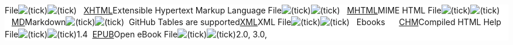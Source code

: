 File</td><td colspan="1" style="text-align: center;" class="confluenceTd"><img class="emoticon emoticon-tick" src="s/en_GB-1988229788/4108/b47156ace146e4f759b49ef98258cb637bdd5af8.5/_/images/icons/emoticons/check.png" data-emoticon-name="tick" alt="(tick)"></td><td colspan="1" style="text-align: center;" class="confluenceTd"><img class="emoticon emoticon-tick" src="s/en_GB-1988229788/4108/b47156ace146e4f759b49ef98258cb637bdd5af8.5/_/images/icons/emoticons/check.png" data-emoticon-name="tick" alt="(tick)"></td><td colspan="1" class="confluenceTd">&nbsp;</td><td colspan="1" class="confluenceTd">&nbsp;</td><td colspan="1" class="confluenceTd">&nbsp;</td></tr><tr><td class="confluenceTd"><a href="https://wiki.fileformat.com/web/xhtml/" class="external-link" rel="nofollow">XHTML</a></td><td class="confluenceTd">Extensible Hypertext Markup Language File</td><td colspan="1" style="text-align: center;" class="confluenceTd"><img class="emoticon emoticon-tick" src="s/en_GB-1988229788/4108/b47156ace146e4f759b49ef98258cb637bdd5af8.5/_/images/icons/emoticons/check.png" data-emoticon-name="tick" alt="(tick)"></td><td colspan="1" style="text-align: center;" class="confluenceTd"><img class="emoticon emoticon-tick" src="s/en_GB-1988229788/4108/b47156ace146e4f759b49ef98258cb637bdd5af8.5/_/images/icons/emoticons/check.png" data-emoticon-name="tick" alt="(tick)"></td><td colspan="1" class="confluenceTd">&nbsp;</td><td colspan="1" class="confluenceTd">&nbsp;</td><td colspan="1" class="confluenceTd">&nbsp;</td></tr><tr><td class="confluenceTd"><a class="external-link" href="https://wiki.fileformat.com/web/mhtml/" rel="nofollow">MHTML</a></td><td class="confluenceTd">MIME HTML File</td><td colspan="1" style="text-align: center;" class="confluenceTd"><img class="emoticon emoticon-tick" src="s/en_GB-1988229788/4108/b47156ace146e4f759b49ef98258cb637bdd5af8.5/_/images/icons/emoticons/check.png" data-emoticon-name="tick" alt="(tick)"></td><td colspan="1" style="text-align: center;" class="confluenceTd"><img class="emoticon emoticon-tick" src="s/en_GB-1988229788/4108/b47156ace146e4f759b49ef98258cb637bdd5af8.5/_/images/icons/emoticons/check.png" data-emoticon-name="tick" alt="(tick)"></td><td colspan="1" class="confluenceTd">&nbsp;</td><td colspan="1" class="confluenceTd">&nbsp;</td><td colspan="1" class="confluenceTd">&nbsp;</td></tr><tr><td class="confluenceTd"><a href="https://wiki.fileformat.com/word-processing/md/" class="external-link" rel="nofollow">MD</a></td><td class="confluenceTd">Markdown</td><td colspan="1" style="text-align: center;" class="confluenceTd"><img class="emoticon emoticon-tick" src="s/en_GB-1988229788/4108/b47156ace146e4f759b49ef98258cb637bdd5af8.5/_/images/icons/emoticons/check.png" data-emoticon-name="tick" alt="(tick)"></td><td colspan="1" style="text-align: center;" class="confluenceTd"><img class="emoticon emoticon-tick" src="s/en_GB-1988229788/4108/b47156ace146e4f759b49ef98258cb637bdd5af8.5/_/images/icons/emoticons/check.png" data-emoticon-name="tick" alt="(tick)"></td><td colspan="1" class="confluenceTd">&nbsp;</td><td colspan="1" class="confluenceTd">&nbsp;</td><td colspan="1" class="confluenceTd">GitHub Tables are supported</td></tr><tr><td class="confluenceTd"><a href="https://wiki.fileformat.com/web/xml/" class="external-link" rel="nofollow">XML</a></td><td class="confluenceTd">XML File</td><td colspan="1" style="text-align: center;" class="confluenceTd"><img class="emoticon emoticon-tick" src="s/en_GB-1988229788/4108/b47156ace146e4f759b49ef98258cb637bdd5af8.5/_/images/icons/emoticons/check.png" data-emoticon-name="tick" alt="(tick)"></td><td colspan="1" style="text-align: center;" class="confluenceTd"><img class="emoticon emoticon-tick" src="s/en_GB-1988229788/4108/b47156ace146e4f759b49ef98258cb637bdd5af8.5/_/images/icons/emoticons/check.png" data-emoticon-name="tick" alt="(tick)"></td><td colspan="1" class="confluenceTd">&nbsp;</td><td colspan="1" class="confluenceTd">&nbsp;</td><td colspan="1" class="confluenceTd">&nbsp;</td></tr><tr><th class="confluenceTh">Ebooks</th><th class="confluenceTh">&nbsp;</th><th colspan="1" class="confluenceTh">&nbsp;</th><th colspan="1" class="confluenceTh">&nbsp;</th><th colspan="1" class="confluenceTh">&nbsp;</th><th colspan="1" class="confluenceTh">&nbsp;</th><th colspan="1" class="confluenceTh">&nbsp;</th></tr><tr><td class="confluenceTd"><a class="external-link" href="https://wiki.fileformat.com/web/chm/" rel="nofollow">CHM</a></td><td class="confluenceTd">Compiled HTML Help File</td><td colspan="1" style="text-align: center;" class="confluenceTd"><img class="emoticon emoticon-tick" src="s/en_GB-1988229788/4108/b47156ace146e4f759b49ef98258cb637bdd5af8.5/_/images/icons/emoticons/check.png" data-emoticon-name="tick" alt="(tick)"></td><td colspan="1" style="text-align: center;" class="confluenceTd"><img class="emoticon emoticon-tick" src="s/en_GB-1988229788/4108/b47156ace146e4f759b49ef98258cb637bdd5af8.5/_/images/icons/emoticons/check.png" data-emoticon-name="tick" alt="(tick)"></td><td colspan="1" class="confluenceTd">1.4</td><td colspan="1" class="confluenceTd">&nbsp;</td><td colspan="1" class="confluenceTd">&nbsp;</td></tr><tr><td class="confluenceTd"><a class="external-link" href="https://wiki.fileformat.com/ebook/epub/" rel="nofollow">EPUB</a></td><td class="confluenceTd">Open eBook File</td><td colspan="1" style="text-align: center;" class="confluenceTd"><img class="emoticon emoticon-tick" src="s/en_GB-1988229788/4108/b47156ace146e4f759b49ef98258cb637bdd5af8.5/_/images/icons/emoticons/check.png" data-emoticon-name="tick" alt="(tick)"></td><td colspan="1" style="text-align: center;" class="confluenceTd"><img class="emoticon emoticon-tick" src="s/en_GB-1988229788/4108/b47156ace146e4f759b49ef98258cb637bdd5af8.5/_/images/icons/emoticons/check.png" data-emoticon-name="tick" alt="(tick)"></td><td colspan="1" class="confluenceTd">2.0, 3.0,